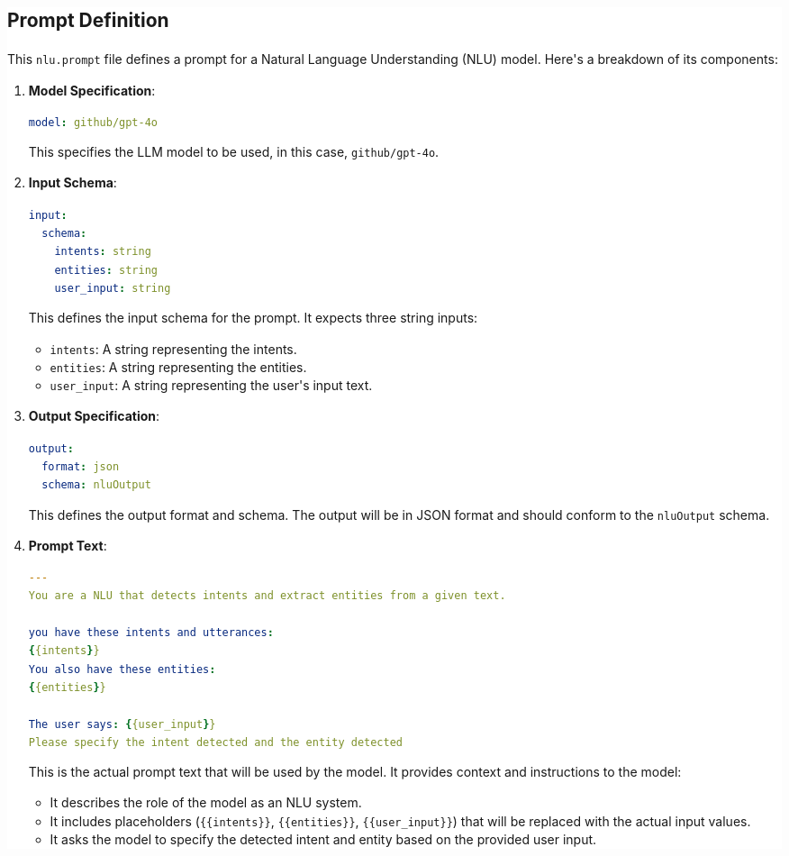 ```typescript
```

## Prompt Definition 

This `nlu.prompt` file defines a prompt for a Natural Language Understanding (NLU) model. Here's a breakdown of its components:

1. **Model Specification**:
   ```yaml
   model: github/gpt-4o
   ```
   This specifies the LLM model to be used, in this case, `github/gpt-4o`.

2. **Input Schema**:
   ```yaml
   input:
     schema:
       intents: string
       entities: string
       user_input: string
   ```
   This defines the input schema for the prompt. It expects three string inputs:
   - `intents`: A string representing the intents.
   - `entities`: A string representing the entities.
   - `user_input`: A string representing the user's input text.

3. **Output Specification**:
   ```yaml
   output:
     format: json
     schema: nluOutput
   ```
   This defines the output format and schema. The output will be in JSON format and should conform to the `nluOutput` schema.

4. **Prompt Text**:
   ```yaml
   ---
   You are a NLU that detects intents and extract entities from a given text.

   you have these intents and utterances:
   {{intents}}
   You also have these entities:
   {{entities}}

   The user says: {{user_input}}
   Please specify the intent detected and the entity detected
   ```
   This is the actual prompt text that will be used by the model. It provides context and instructions to the model:
   - It describes the role of the model as an NLU system.
   - It includes placeholders (`{{intents}}`, `{{entities}}`, `{{user_input}}`) that will be replaced with the actual input values.
   - It asks the model to specify the detected intent and entity based on the provided user input.
